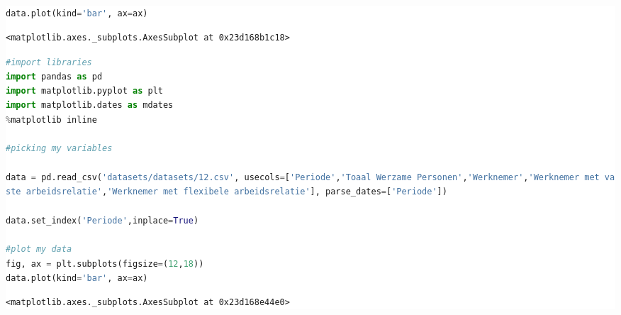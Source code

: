 

```python
data.plot(kind='bar', ax=ax)
```




    <matplotlib.axes._subplots.AxesSubplot at 0x23d168b1c18>




```python
#import libraries
import pandas as pd
import matplotlib.pyplot as plt
import matplotlib.dates as mdates
%matplotlib inline

#picking my variables

data = pd.read_csv('datasets/datasets/12.csv', usecols=['Periode','Toaal Werzame Personen','Werknemer','Werknemer met vaste arbeidsrelatie','Werknemer met flexibele arbeidsrelatie'], parse_dates=['Periode'])

data.set_index('Periode',inplace=True)

#plot my data
fig, ax = plt.subplots(figsize=(12,18))
data.plot(kind='bar', ax=ax)

```




    <matplotlib.axes._subplots.AxesSubplot at 0x23d168e44e0>




